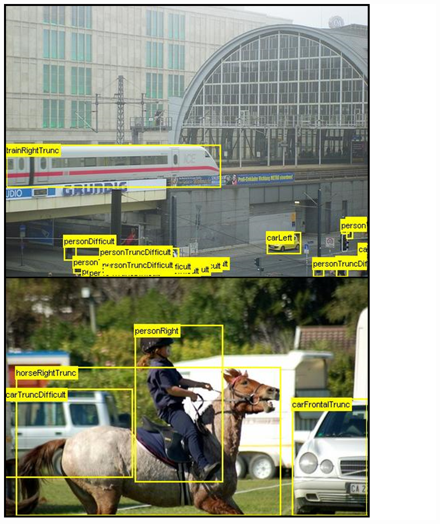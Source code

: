    ![Untitled](A%20Survey%20of%20Modern%20Deep%20Learning%20based%20Object%20Dete%20ce03c02f289d4a379f2e6ead6ab0fbbb/Untitled.png)
